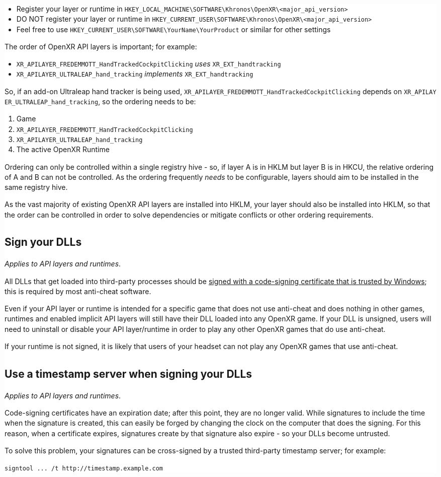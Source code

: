 - Register your layer or runtime in `HKEY_LOCAL_MACHINE\SOFTWARE\Khronos\OpenXR\<major_api_version>`
- DO NOT register your layer or runtime in `HKEY_CURRENT_USER\SOFTWARE\Khronos\OpenXR\<major_api_version>`
- Feel free to use `HKEY_CURRENT_USER\SOFTWARE\YourName\YourProduct` or similar for other settings

The order of OpenXR API layers is important; for example:
- `XR_APILAYER_FREDEMMOTT_HandTrackedCockpitClicking` *uses* `XR_EXT_handtracking`
- `XR_APILAYER_ULTRALEAP_hand_tracking` *implements* `XR_EXT_handtracking`

So, if an add-on Ultraleap hand tracker is being used, `XR_APILAYER_FREDEMMOTT_HandTrackedCockpitClicking` depends on `XR_APILAYER_ULTRALEAP_hand_tracking`, so the ordering needs to be:

1. Game
2. `XR_APILAYER_FREDEMMOTT_HandTrackedCockpitClicking`
3. `XR_APILAYER_ULTRALEAP_hand_tracking`
4. The active OpenXR Runtime

Ordering can only be controlled within a single registry hive - so, if layer A is in HKLM but layer B is in HKCU, the relative ordering of A and B can not be controlled. As the ordering frequently *needs* to be configurable, layers should aim to be installed in the same registry hive.

As the vast majority of existing OpenXR API layers are installed into HKLM, your layer should also be installed into HKLM, so that the order can be controlled in order to solve dependencies or mitigate conflicts or other ordering requirements.

## Sign your DLLs

*Applies to API layers and runtimes*.

All DLLs that get loaded into third-party processes should be [signed with a code-signing certificate that is trusted by Windows](https://learn.microsoft.com/en-us/windows-hardware/drivers/install/authenticode); this is required by most anti-cheat software.

Even if your API layer or runtime is intended for a specific game that does not use anti-cheat and does nothing in other games, runtimes and enabled implicit API layers will still have their DLL loaded into any OpenXR game. If your DLL is unsigned, users will need to uninstall or disable your API layer/runtime in order to play any other OpenXR games that do use anti-cheat.

If your runtime is not signed, it is likely that users of your headset can not play any OpenXR  games that use anti-cheat.

## Use a timestamp server when signing your DLLs

*Applies to API layers and runtimes*.

Code-signing certificates have an expiration date; after this point, they are no longer valid. While signatures to include the time when the signature is created, this can easily be forged by changing the clock on the computer that does the signing. For this reason, when a certificate expires, signatures create by that signature also expire - so your DLLs become untrusted.

To solve this problem, your signatures can be cross-signed by a trusted third-party timestamp server; for example:

```
signtool ... /t http://timestamp.example.com
```
